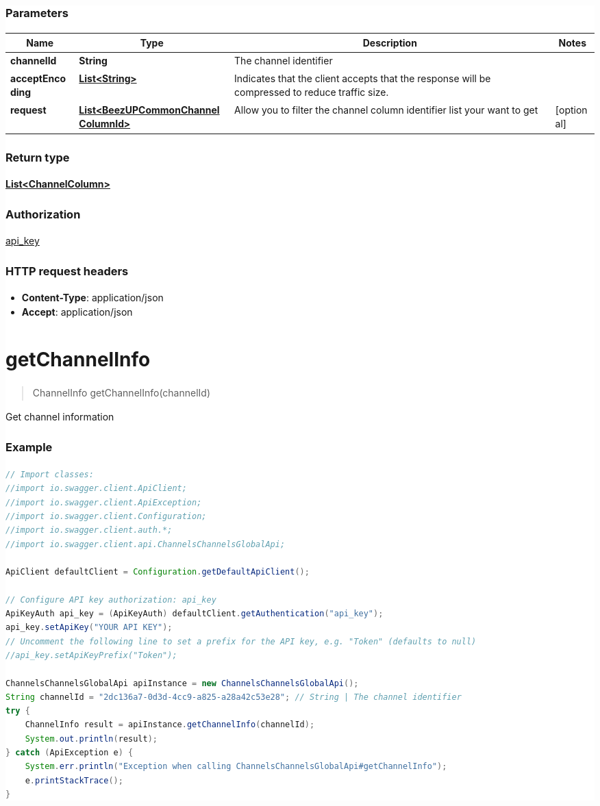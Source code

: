### Parameters

Name | Type | Description  | Notes
------------- | ------------- | ------------- | -------------
 **channelId** | **String**| The channel identifier |
 **acceptEncoding** | [**List&lt;String&gt;**](String.md)| Indicates that the client accepts that the response will be compressed to reduce traffic size. |
 **request** | [**List&lt;BeezUPCommonChannelColumnId&gt;**](BeezUPCommonChannelColumnId.md)| Allow you to filter the channel column identifier list your want to get | [optional]

### Return type

[**List&lt;ChannelColumn&gt;**](ChannelColumn.md)

### Authorization

[api_key](../README.md#api_key)

### HTTP request headers

 - **Content-Type**: application/json
 - **Accept**: application/json

<a name="getChannelInfo"></a>
# **getChannelInfo**
> ChannelInfo getChannelInfo(channelId)

Get channel information

### Example
```java
// Import classes:
//import io.swagger.client.ApiClient;
//import io.swagger.client.ApiException;
//import io.swagger.client.Configuration;
//import io.swagger.client.auth.*;
//import io.swagger.client.api.ChannelsChannelsGlobalApi;

ApiClient defaultClient = Configuration.getDefaultApiClient();

// Configure API key authorization: api_key
ApiKeyAuth api_key = (ApiKeyAuth) defaultClient.getAuthentication("api_key");
api_key.setApiKey("YOUR API KEY");
// Uncomment the following line to set a prefix for the API key, e.g. "Token" (defaults to null)
//api_key.setApiKeyPrefix("Token");

ChannelsChannelsGlobalApi apiInstance = new ChannelsChannelsGlobalApi();
String channelId = "2dc136a7-0d3d-4cc9-a825-a28a42c53e28"; // String | The channel identifier
try {
    ChannelInfo result = apiInstance.getChannelInfo(channelId);
    System.out.println(result);
} catch (ApiException e) {
    System.err.println("Exception when calling ChannelsChannelsGlobalApi#getChannelInfo");
    e.printStackTrace();
}
```
